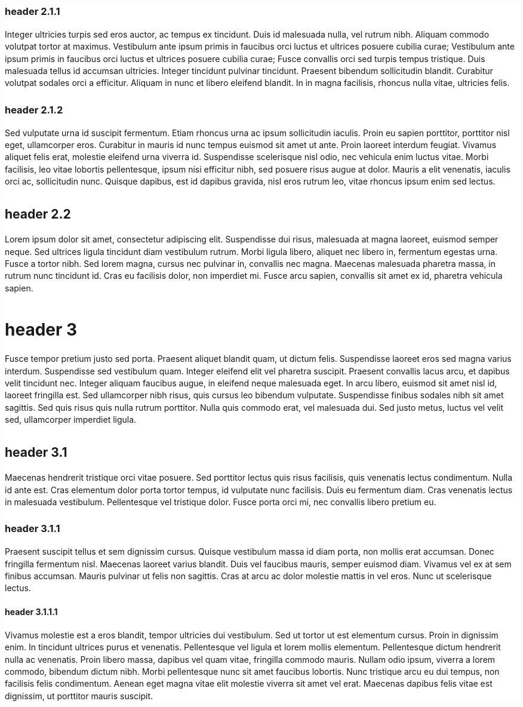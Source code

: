 ### header 2.1.1
Integer ultricies turpis sed eros auctor, ac tempus ex tincidunt. Duis id malesuada nulla, vel rutrum nibh. Aliquam commodo volutpat tortor at maximus. Vestibulum ante ipsum primis in faucibus orci luctus et ultrices posuere cubilia curae; Vestibulum ante ipsum primis in faucibus orci luctus et ultrices posuere cubilia curae; Fusce convallis orci sed turpis tempus tristique. Duis malesuada tellus id accumsan ultricies. Integer tincidunt pulvinar tincidunt. Praesent bibendum sollicitudin blandit. Curabitur volutpat sodales orci a efficitur. Aliquam in nunc et libero eleifend blandit. In in magna facilisis, rhoncus nulla vitae, ultricies felis.

### header 2.1.2
Sed vulputate urna id suscipit fermentum. Etiam rhoncus urna ac ipsum sollicitudin iaculis. Proin eu sapien porttitor, porttitor nisl eget, ullamcorper eros. Curabitur in mauris id nunc tempus euismod sit amet ut ante. Proin laoreet interdum feugiat. Vivamus aliquet felis erat, molestie eleifend urna viverra id. Suspendisse scelerisque nisl odio, nec vehicula enim luctus vitae. Morbi facilisis, leo vitae lobortis pellentesque, ipsum nisi efficitur nibh, sed posuere risus augue at dolor. Mauris a elit venenatis, iaculis orci ac, sollicitudin nunc. Quisque dapibus, est id dapibus gravida, nisl eros rutrum leo, vitae rhoncus ipsum enim sed lectus.

## header 2.2
Lorem ipsum dolor sit amet, consectetur adipiscing elit. Suspendisse dui risus, malesuada at magna laoreet, euismod semper neque. Sed ultrices ligula tincidunt diam vestibulum rutrum. Morbi ligula libero, aliquet nec libero in, fermentum egestas urna. Fusce a tortor nibh. Sed lorem magna, cursus nec pulvinar in, convallis nec magna. Maecenas malesuada pharetra massa, in rutrum nunc tincidunt id. Cras eu facilisis dolor, non imperdiet mi. Fusce arcu sapien, convallis sit amet ex id, pharetra vehicula sapien.

# header 3
Fusce tempor pretium justo sed porta. Praesent aliquet blandit quam, ut dictum felis. Suspendisse laoreet eros sed magna varius interdum. Suspendisse sed vestibulum quam. Integer eleifend elit vel pharetra suscipit. Praesent convallis lacus arcu, et dapibus velit tincidunt nec. Integer aliquam faucibus augue, in eleifend neque malesuada eget. In arcu libero, euismod sit amet nisl id, laoreet fringilla est. Sed ullamcorper nibh risus, quis cursus leo bibendum vulputate. Suspendisse finibus sodales nibh sit amet sagittis. Sed quis risus quis nulla rutrum porttitor. Nulla quis commodo erat, vel malesuada dui. Sed justo metus, luctus vel velit sed, ullamcorper imperdiet ligula.

## header 3.1
Maecenas hendrerit tristique orci vitae posuere. Sed porttitor lectus quis risus facilisis, quis venenatis lectus condimentum. Nulla id ante est. Cras elementum dolor porta tortor tempus, id vulputate nunc facilisis. Duis eu fermentum diam. Cras venenatis lectus in malesuada vestibulum. Pellentesque vel tristique dolor. Fusce porta orci mi, nec convallis libero pretium eu.

### header 3.1.1
Praesent suscipit tellus et sem dignissim cursus. Quisque vestibulum massa id diam porta, non mollis erat accumsan. Donec fringilla fermentum nisl. Maecenas laoreet varius blandit. Duis vel faucibus mauris, semper euismod diam. Vivamus vel ex at sem finibus accumsan. Mauris pulvinar ut felis non sagittis. Cras at arcu ac dolor molestie mattis in vel eros. Nunc ut scelerisque lectus.

#### header 3.1.1.1
Vivamus molestie est a eros blandit, tempor ultricies dui vestibulum. Sed ut tortor ut est elementum cursus. Proin in dignissim enim. In tincidunt ultrices purus et venenatis. Pellentesque vel ligula et lorem mollis elementum. Pellentesque dictum hendrerit nulla ac venenatis. Proin libero massa, dapibus vel quam vitae, fringilla commodo mauris. Nullam odio ipsum, viverra a lorem commodo, bibendum dictum nibh. Morbi pellentesque nunc sit amet faucibus lobortis. Nunc tristique arcu eu dui tempus, non facilisis felis condimentum. Aenean eget magna vitae elit molestie viverra sit amet vel erat. Maecenas dapibus felis vitae est dignissim, ut porttitor mauris suscipit.
